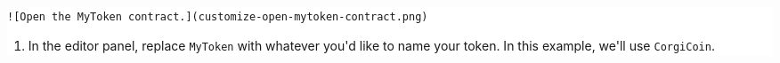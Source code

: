     ![Open the MyToken contract.](customize-open-mytoken-contract.png)

1. In the editor panel, replace `MyToken` with whatever you'd like to name your token. In this example, we'll use `CorgiCoin`.
